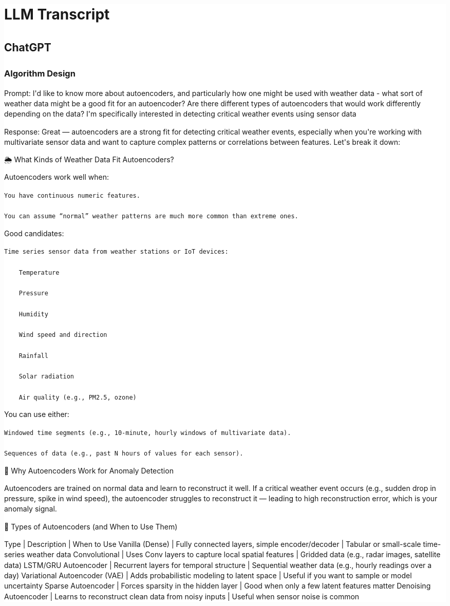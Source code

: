 # LLM Transcript

## ChatGPT

### Algorithm Design

Prompt: I'd like to know more about autoencoders, and particularly how one might be used with weather data - what sort of weather data might be a good fit for an autoencoder? Are there different types of autoencoders that would work differently depending on the data? I'm specifically interested in detecting critical weather events using sensor data

Response: Great — autoencoders are a strong fit for detecting critical weather events, especially when you're working with multivariate sensor data and want to capture complex patterns or correlations between features. Let's break it down:

🌦️ What Kinds of Weather Data Fit Autoencoders?

Autoencoders work well when:

    You have continuous numeric features.

    You can assume “normal” weather patterns are much more common than extreme ones.

Good candidates:

    Time series sensor data from weather stations or IoT devices:

        Temperature

        Pressure

        Humidity

        Wind speed and direction

        Rainfall

        Solar radiation

        Air quality (e.g., PM2.5, ozone)

You can use either:

    Windowed time segments (e.g., 10-minute, hourly windows of multivariate data).

    Sequences of data (e.g., past N hours of values for each sensor).

🧠 Why Autoencoders Work for Anomaly Detection

Autoencoders are trained on normal data and learn to reconstruct it well. If a critical weather event occurs (e.g., sudden drop in pressure, spike in wind speed), the autoencoder struggles to reconstruct it — leading to high reconstruction error, which is your anomaly signal.

🧬 Types of Autoencoders (and When to Use Them)

Type | Description | When to Use
Vanilla (Dense) | Fully connected layers, simple encoder/decoder | Tabular or small-scale time-series weather data
Convolutional | Uses Conv layers to capture local spatial features | Gridded data (e.g., radar images, satellite data)
LSTM/GRU Autoencoder | Recurrent layers for temporal structure | Sequential weather data (e.g., hourly readings over a day)
Variational Autoencoder (VAE) | Adds probabilistic modeling to latent space | Useful if you want to sample or model uncertainty
Sparse Autoencoder | Forces sparsity in the hidden layer | Good when only a few latent features matter
Denoising Autoencoder | Learns to reconstruct clean data from noisy inputs | Useful when sensor noise is common
